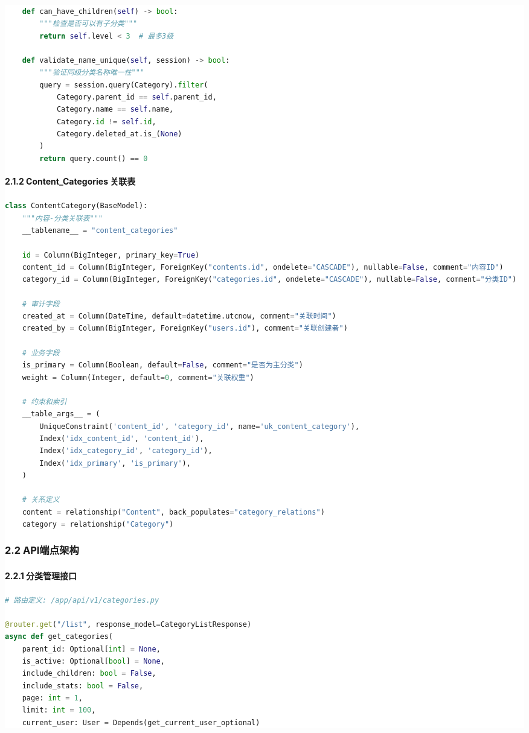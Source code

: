 ```python
    def can_have_children(self) -> bool:
        """检查是否可以有子分类"""
        return self.level < 3  # 最多3级

    def validate_name_unique(self, session) -> bool:
        """验证同级分类名称唯一性"""
        query = session.query(Category).filter(
            Category.parent_id == self.parent_id,
            Category.name == self.name,
            Category.id != self.id,
            Category.deleted_at.is_(None)
        )
        return query.count() == 0
```

#### 2.1.2 Content_Categories 关联表
```python
class ContentCategory(BaseModel):
    """内容-分类关联表"""
    __tablename__ = "content_categories"

    id = Column(BigInteger, primary_key=True)
    content_id = Column(BigInteger, ForeignKey("contents.id", ondelete="CASCADE"), nullable=False, comment="内容ID")
    category_id = Column(BigInteger, ForeignKey("categories.id", ondelete="CASCADE"), nullable=False, comment="分类ID")

    # 审计字段
    created_at = Column(DateTime, default=datetime.utcnow, comment="关联时间")
    created_by = Column(BigInteger, ForeignKey("users.id"), comment="关联创建者")

    # 业务字段
    is_primary = Column(Boolean, default=False, comment="是否为主分类")
    weight = Column(Integer, default=0, comment="关联权重")

    # 约束和索引
    __table_args__ = (
        UniqueConstraint('content_id', 'category_id', name='uk_content_category'),
        Index('idx_content_id', 'content_id'),
        Index('idx_category_id', 'category_id'),
        Index('idx_primary', 'is_primary'),
    )

    # 关系定义
    content = relationship("Content", back_populates="category_relations")
    category = relationship("Category")
```

### 2.2 API端点架构

#### 2.2.1 分类管理接口
```python
# 路由定义: /app/api/v1/categories.py

@router.get("/list", response_model=CategoryListResponse)
async def get_categories(
    parent_id: Optional[int] = None,
    is_active: Optional[bool] = None,
    include_children: bool = False,
    include_stats: bool = False,
    page: int = 1,
    limit: int = 100,
    current_user: User = Depends(get_current_user_optional)
```